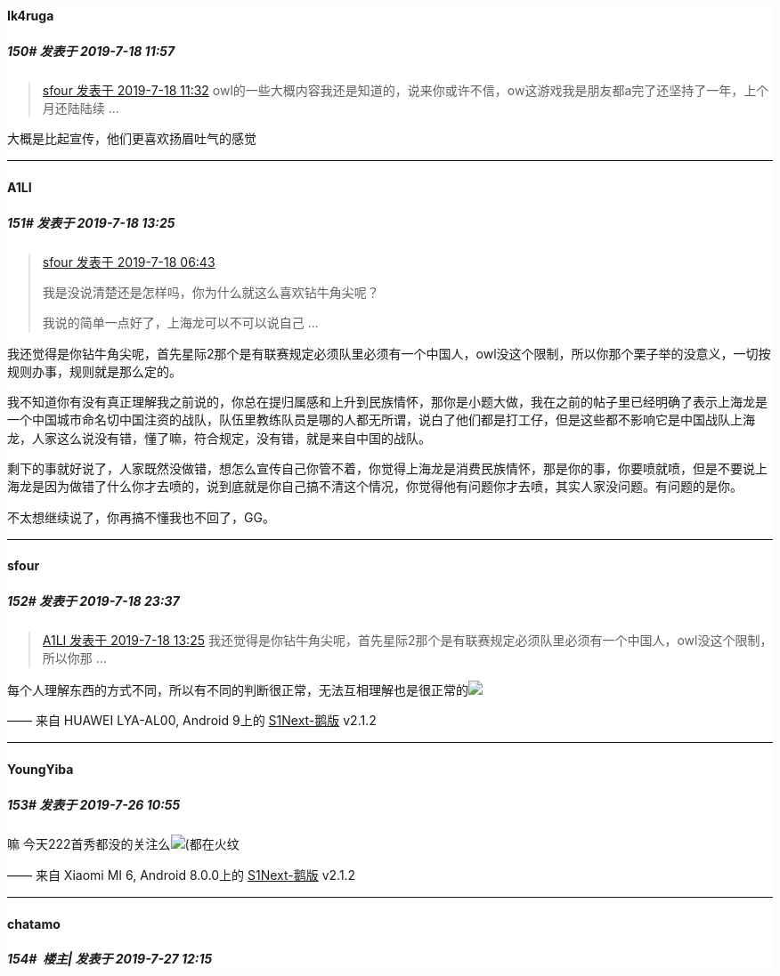 ####  Ik4ruga  
##### 150#       发表于 2019-7-18 11:57

<blockquote><a href="httphttps://bbs.saraba1st.com/2b/forum.php?mod=redirect&amp;goto=findpost&amp;pid=44562546&amp;ptid=1831060" target="_blank">sfour 发表于 2019-7-18 11:32</a>
 owl的一些大概内容我还是知道的，说来你或许不信，ow这游戏我是朋友都a完了还坚持了一年，上个月还陆陆续 ...</blockquote>
大概是比起宣传，他们更喜欢扬眉吐气的感觉



*****

####  A1LI  
##### 151#       发表于 2019-7-18 13:25

<blockquote><a href="httphttps://bbs.saraba1st.com/2b/forum.php?mod=redirect&amp;goto=findpost&amp;pid=44559362&amp;ptid=1831060" target="_blank">sfour 发表于 2019-7-18 06:43</a>

我是没说清楚还是怎样吗，你为什么就这么喜欢钻牛角尖呢？

我说的简单一点好了，上海龙可以不可以说自己 ...</blockquote>
我还觉得是你钻牛角尖呢，首先星际2那个是有联赛规定必须队里必须有一个中国人，owl没这个限制，所以你那个栗子举的没意义，一切按规则办事，规则就是那么定的。

我不知道你有没有真正理解我之前说的，你总在提归属感和上升到民族情怀，那你是小题大做，我在之前的帖子里已经明确了表示上海龙是一个中国城市命名切中国注资的战队，队伍里教练队员是哪的人都无所谓，说白了他们都是打工仔，但是这些都不影响它是中国战队上海龙，人家这么说没有错，懂了嘛，符合规定，没有错，就是来自中国的战队。

剩下的事就好说了，人家既然没做错，想怎么宣传自己你管不着，你觉得上海龙是消费民族情怀，那是你的事，你要喷就喷，但是不要说上海龙是因为做错了什么你才去喷的，说到底就是你自己搞不清这个情况，你觉得他有问题你才去喷，其实人家没问题。有问题的是你。

不太想继续说了，你再搞不懂我也不回了，GG。

*****

####  sfour  
##### 152#       发表于 2019-7-18 23:37

<blockquote><a href="httphttps://bbs.saraba1st.com/2b/forum.php?mod=redirect&amp;goto=findpost&amp;pid=44564483&amp;ptid=1831060" target="_blank">A1LI 发表于 2019-7-18 13:25</a>
我还觉得是你钻牛角尖呢，首先星际2那个是有联赛规定必须队里必须有一个中国人，owl没这个限制，所以你那 ...</blockquote>
每个人理解东西的方式不同，所以有不同的判断很正常，无法互相理解也是很正常的<img src="https://static.saraba1st.com/image/smiley/face2017/002.png" referrerpolicy="no-referrer">

—— 来自 HUAWEI LYA-AL00, Android 9上的 [S1Next-鹅版](https://github.com/ykrank/S1-Next/releases) v2.1.2

*****

####  YoungYiba  
##### 153#       发表于 2019-7-26 10:55

嘛 今天222首秀都没的关注么<img src="https://static.saraba1st.com/image/smiley/face2017/068.png" referrerpolicy="no-referrer">(都在火纹

—— 来自 Xiaomi MI 6, Android 8.0.0上的 [S1Next-鹅版](https://github.com/ykrank/S1-Next/releases) v2.1.2

*****

####  chatamo  
##### 154#         楼主| 发表于 2019-7-27 12:15
